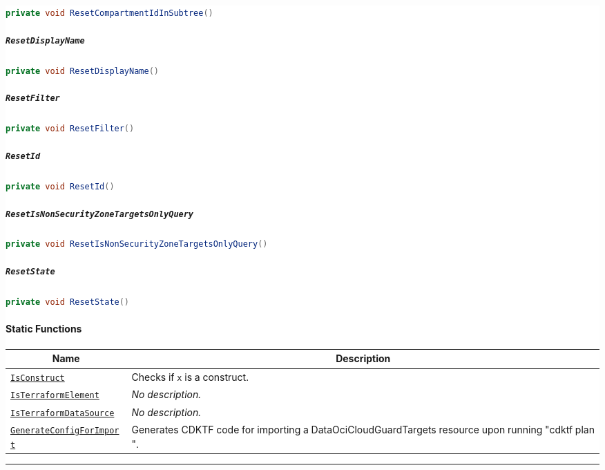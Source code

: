 ```csharp
private void ResetCompartmentIdInSubtree()
```

##### `ResetDisplayName` <a name="ResetDisplayName" id="rhizo-co-terraform-provider-oci.dataOciCloudGuardTargets.DataOciCloudGuardTargets.resetDisplayName"></a>

```csharp
private void ResetDisplayName()
```

##### `ResetFilter` <a name="ResetFilter" id="rhizo-co-terraform-provider-oci.dataOciCloudGuardTargets.DataOciCloudGuardTargets.resetFilter"></a>

```csharp
private void ResetFilter()
```

##### `ResetId` <a name="ResetId" id="rhizo-co-terraform-provider-oci.dataOciCloudGuardTargets.DataOciCloudGuardTargets.resetId"></a>

```csharp
private void ResetId()
```

##### `ResetIsNonSecurityZoneTargetsOnlyQuery` <a name="ResetIsNonSecurityZoneTargetsOnlyQuery" id="rhizo-co-terraform-provider-oci.dataOciCloudGuardTargets.DataOciCloudGuardTargets.resetIsNonSecurityZoneTargetsOnlyQuery"></a>

```csharp
private void ResetIsNonSecurityZoneTargetsOnlyQuery()
```

##### `ResetState` <a name="ResetState" id="rhizo-co-terraform-provider-oci.dataOciCloudGuardTargets.DataOciCloudGuardTargets.resetState"></a>

```csharp
private void ResetState()
```

#### Static Functions <a name="Static Functions" id="Static Functions"></a>

| **Name** | **Description** |
| --- | --- |
| <code><a href="#rhizo-co-terraform-provider-oci.dataOciCloudGuardTargets.DataOciCloudGuardTargets.isConstruct">IsConstruct</a></code> | Checks if `x` is a construct. |
| <code><a href="#rhizo-co-terraform-provider-oci.dataOciCloudGuardTargets.DataOciCloudGuardTargets.isTerraformElement">IsTerraformElement</a></code> | *No description.* |
| <code><a href="#rhizo-co-terraform-provider-oci.dataOciCloudGuardTargets.DataOciCloudGuardTargets.isTerraformDataSource">IsTerraformDataSource</a></code> | *No description.* |
| <code><a href="#rhizo-co-terraform-provider-oci.dataOciCloudGuardTargets.DataOciCloudGuardTargets.generateConfigForImport">GenerateConfigForImport</a></code> | Generates CDKTF code for importing a DataOciCloudGuardTargets resource upon running "cdktf plan <stack-name>". |

---